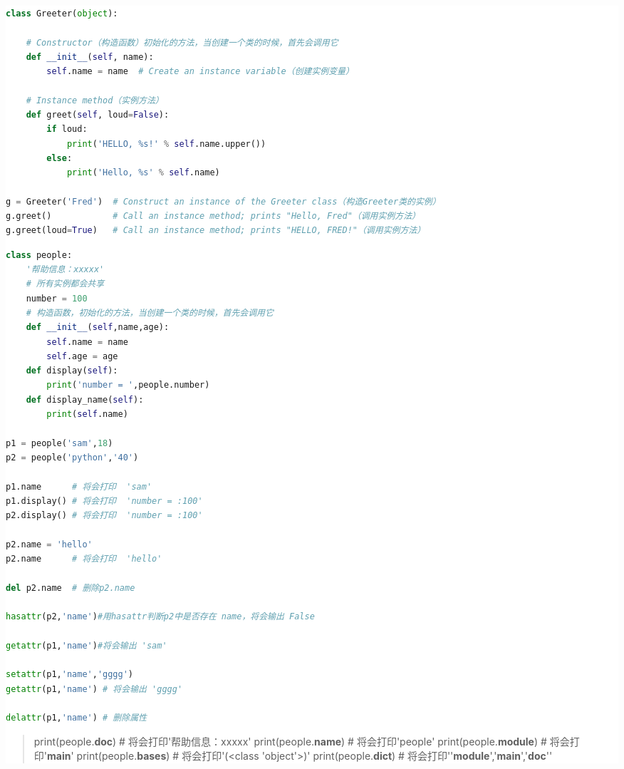 ```python
class Greeter(object):

    # Constructor（构造函数）初始化的方法，当创建一个类的时候，首先会调用它
    def __init__(self, name):
        self.name = name  # Create an instance variable（创建实例变量）

    # Instance method（实例方法）
    def greet(self, loud=False):
        if loud:
            print('HELLO, %s!' % self.name.upper())
        else:
            print('Hello, %s' % self.name)

g = Greeter('Fred')  # Construct an instance of the Greeter class（构造Greeter类的实例）
g.greet()            # Call an instance method; prints "Hello, Fred"（调用实例方法）
g.greet(loud=True)   # Call an instance method; prints "HELLO, FRED!"（调用实例方法）
```
```python
class people:
	'帮助信息：xxxxx'
	# 所有实例都会共享
	number = 100
	# 构造函数，初始化的方法，当创建一个类的时候，首先会调用它
	def __init__(self,name,age):
		self.name = name
		self.age = age
	def display(self):
		print('number = ',people.number)
	def display_name(self):
		print(self.name)

p1 = people('sam',18)
p2 = people('python','40')

p1.name      # 将会打印  'sam'
p1.display() # 将会打印  'number = :100'
p2.display() # 将会打印  'number = :100'

p2.name = 'hello'
p2.name      # 将会打印  'hello'

del p2.name  # 删除p2.name

hasattr(p2,'name')#用hasattr判断p2中是否存在 name，将会输出 False

getattr(p1,'name')#将会输出 'sam'

setattr(p1,'name','gggg')
getattr(p1,'name') # 将会输出 'gggg'

delattr(p1,'name') # 删除属性

```
> print(people.__doc__)  # 将会打印'帮助信息：xxxxx'
> print(people.__name__)  # 将会打印'people'
> print(people.__module__)  # 将会打印'__main__'
> print(people.__bases__)  # 将会打印'(<class 'object'>)'
> print(people.__dict__)  # 将会打印''__module__','__main__','__doc__''
